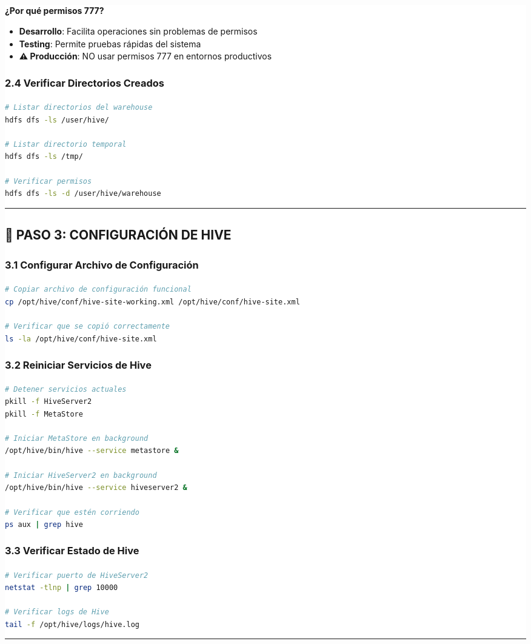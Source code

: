 **¿Por qué permisos 777?**
- **Desarrollo**: Facilita operaciones sin problemas de permisos
- **Testing**: Permite pruebas rápidas del sistema
- **⚠️ Producción**: NO usar permisos 777 en entornos productivos

### **2.4 Verificar Directorios Creados**
```bash
# Listar directorios del warehouse
hdfs dfs -ls /user/hive/

# Listar directorio temporal
hdfs dfs -ls /tmp/

# Verificar permisos
hdfs dfs -ls -d /user/hive/warehouse
```

---

## 🐝 **PASO 3: CONFIGURACIÓN DE HIVE**

### **3.1 Configurar Archivo de Configuración**
```bash
# Copiar archivo de configuración funcional
cp /opt/hive/conf/hive-site-working.xml /opt/hive/conf/hive-site.xml

# Verificar que se copió correctamente
ls -la /opt/hive/conf/hive-site.xml
```

### **3.2 Reiniciar Servicios de Hive**
```bash
# Detener servicios actuales
pkill -f HiveServer2
pkill -f MetaStore

# Iniciar MetaStore en background
/opt/hive/bin/hive --service metastore &

# Iniciar HiveServer2 en background
/opt/hive/bin/hive --service hiveserver2 &

# Verificar que estén corriendo
ps aux | grep hive
```

### **3.3 Verificar Estado de Hive**
```bash
# Verificar puerto de HiveServer2
netstat -tlnp | grep 10000

# Verificar logs de Hive
tail -f /opt/hive/logs/hive.log
```

---